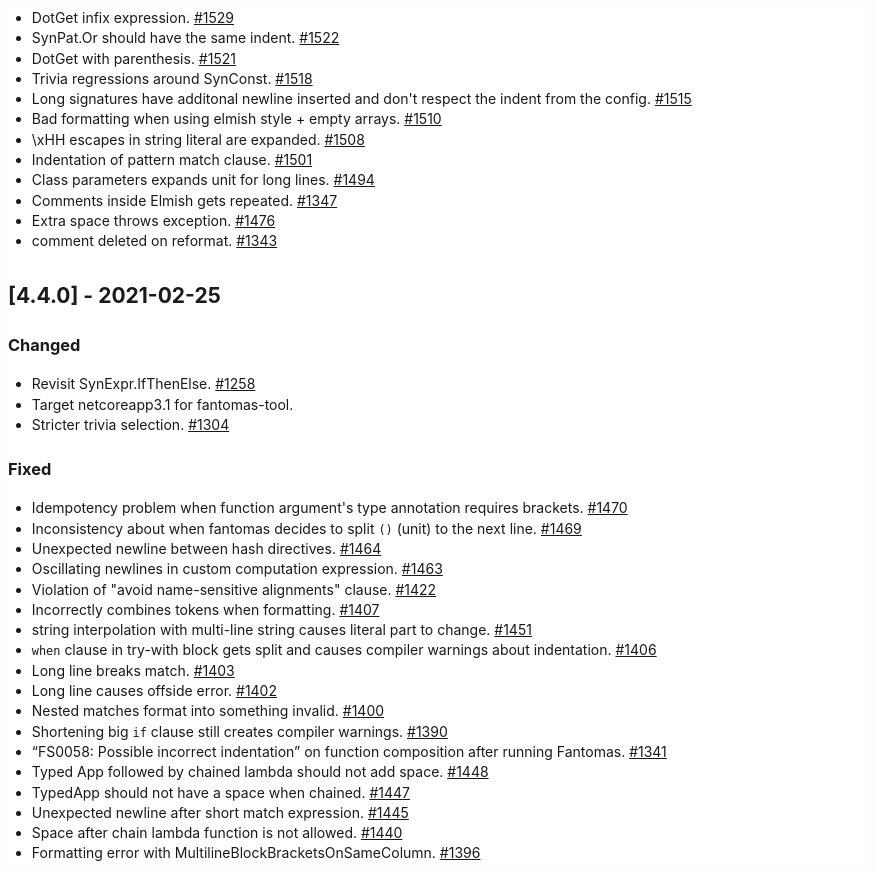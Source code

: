 - DotGet infix expression. [\#1529](https://github.com/fsprojects/fantomas/issues/1529)
- SynPat.Or should have the same indent. [\#1522](https://github.com/fsprojects/fantomas/issues/1522)
- DotGet with parenthesis. [\#1521](https://github.com/fsprojects/fantomas/issues/1521)
- Trivia regressions around SynConst. [\#1518](https://github.com/fsprojects/fantomas/issues/1518)
- Long signatures have additonal newline inserted and don't respect the indent from the config. [\#1515](https://github.com/fsprojects/fantomas/issues/1515)
- Bad formatting when using elmish style + empty arrays. [\#1510](https://github.com/fsprojects/fantomas/issues/1510)
- \xHH escapes in string literal are expanded. [\#1508](https://github.com/fsprojects/fantomas/issues/1508)
- Indentation of pattern match clause. [\#1501](https://github.com/fsprojects/fantomas/issues/1501)
- Class parameters expands unit for long lines. [\#1494](https://github.com/fsprojects/fantomas/issues/1494)
- Comments inside Elmish gets repeated. [\#1347](https://github.com/fsprojects/fantomas/issues/1347)
- Extra space throws exception. [\#1476](https://github.com/fsprojects/fantomas/issues/1476)
- comment deleted on reformat. [\#1343](https://github.com/fsprojects/fantomas/issues/1343)

## [4.4.0] - 2021-02-25

### Changed
- Revisit SynExpr.IfThenElse. [\#1258](https://github.com/fsprojects/fantomas/issues/1258)
- Target netcoreapp3.1 for fantomas-tool.
- Stricter trivia selection. [\#1304](https://github.com/fsprojects/fantomas/pull/1304)

### Fixed
- Idempotency problem when function argument's type annotation requires brackets. [\#1470](https://github.com/fsprojects/fantomas/issues/1470)
- Inconsistency about when fantomas decides to split `()` (unit) to the next line. [\#1469](https://github.com/fsprojects/fantomas/issues/1469)
- Unexpected newline between hash directives. [\#1464](https://github.com/fsprojects/fantomas/issues/1464)
- Oscillating newlines in custom computation expression. [\#1463](https://github.com/fsprojects/fantomas/issues/1463)
- Violation of "avoid name-sensitive alignments" clause. [\#1422](https://github.com/fsprojects/fantomas/issues/1422)
- Incorrectly combines tokens when formatting. [\#1407](https://github.com/fsprojects/fantomas/issues/1407)
- string interpolation with multi-line string causes literal part to change. [\#1451](https://github.com/fsprojects/fantomas/issues/1451)
- `when` clause in try-with block gets split and causes compiler warnings about indentation. [\#1406](https://github.com/fsprojects/fantomas/issues/1406)
- Long line breaks match. [\#1403](https://github.com/fsprojects/fantomas/issues/1403)
- Long line causes offside error. [\#1402](https://github.com/fsprojects/fantomas/issues/1402)
- Nested matches format into something invalid. [\#1400](https://github.com/fsprojects/fantomas/issues/1400)
- Shortening big `if` clause still creates compiler warnings. [\#1390](https://github.com/fsprojects/fantomas/issues/1390)
- “FS0058: Possible incorrect indentation” on function composition after running Fantomas. [\#1341](https://github.com/fsprojects/fantomas/issues/1341)
- Typed App followed by chained lambda should not add space. [\#1448](https://github.com/fsprojects/fantomas/issues/1448)
- TypedApp should not have a space when chained. [\#1447](https://github.com/fsprojects/fantomas/issues/1447)
- Unexpected newline after short match expression. [\#1445](https://github.com/fsprojects/fantomas/issues/1445)
- Space after chain lambda function is not allowed. [\#1440](https://github.com/fsprojects/fantomas/issues/1440)
- Formatting error with MultilineBlockBracketsOnSameColumn. [\#1396](https://github.com/fsprojects/fantomas/issues/1396)